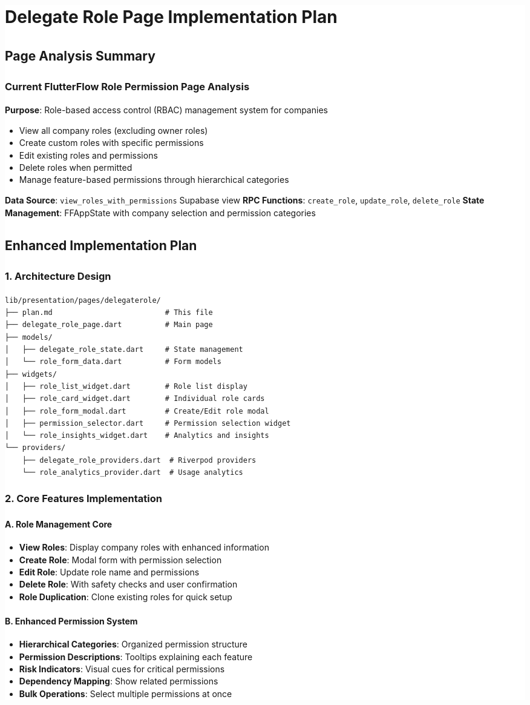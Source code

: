 # Delegate Role Page Implementation Plan

## Page Analysis Summary

### Current FlutterFlow Role Permission Page Analysis

**Purpose**: Role-based access control (RBAC) management system for companies
- View all company roles (excluding owner roles)
- Create custom roles with specific permissions
- Edit existing roles and permissions
- Delete roles when permitted
- Manage feature-based permissions through hierarchical categories

**Data Source**: `view_roles_with_permissions` Supabase view
**RPC Functions**: `create_role`, `update_role`, `delete_role`
**State Management**: FFAppState with company selection and permission categories

## Enhanced Implementation Plan

### 1. Architecture Design

```
lib/presentation/pages/delegaterole/
├── plan.md                          # This file
├── delegate_role_page.dart          # Main page
├── models/
│   ├── delegate_role_state.dart     # State management
│   └── role_form_data.dart          # Form models
├── widgets/
│   ├── role_list_widget.dart        # Role list display
│   ├── role_card_widget.dart        # Individual role cards
│   ├── role_form_modal.dart         # Create/Edit role modal
│   ├── permission_selector.dart     # Permission selection widget
│   └── role_insights_widget.dart    # Analytics and insights
└── providers/
    ├── delegate_role_providers.dart  # Riverpod providers
    └── role_analytics_provider.dart  # Usage analytics
```

### 2. Core Features Implementation

#### A. Role Management Core
- **View Roles**: Display company roles with enhanced information
- **Create Role**: Modal form with permission selection
- **Edit Role**: Update role name and permissions
- **Delete Role**: With safety checks and user confirmation
- **Role Duplication**: Clone existing roles for quick setup

#### B. Enhanced Permission System
- **Hierarchical Categories**: Organized permission structure
- **Permission Descriptions**: Tooltips explaining each feature
- **Risk Indicators**: Visual cues for critical permissions
- **Dependency Mapping**: Show related permissions
- **Bulk Operations**: Select multiple permissions at once
